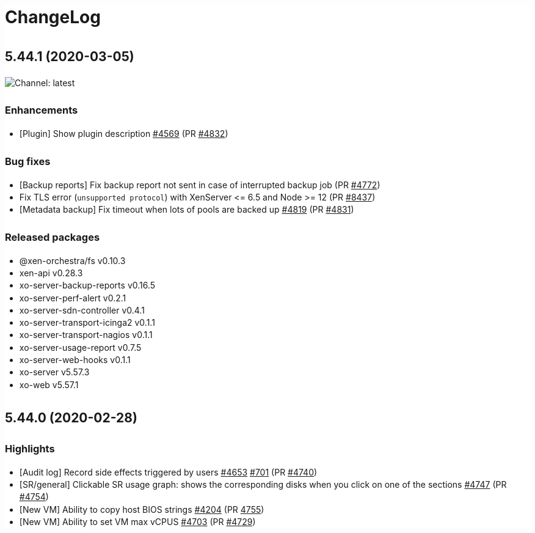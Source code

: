 # ChangeLog

## **5.44.1** (2020-03-05)

![Channel: latest](https://badgen.net/badge/channel/latest/yellow)

### Enhancements

- [Plugin] Show plugin description [#4569](https://github.com/vatesfr/xen-orchestra/issues/4569) (PR [#4832](https://github.com/vatesfr/xen-orchestra/pull/4832))

### Bug fixes

- [Backup reports] Fix backup report not sent in case of interrupted backup job (PR [#4772](https://github.com/vatesfr/xen-orchestra/pull/4772))
- Fix TLS error (`unsupported protocol`) with XenServer <= 6.5 and Node >= 12 (PR [#8437](https://github.com/vatesfr/xen-orchestra/pull/8437))
- [Metadata backup] Fix timeout when lots of pools are backed up [#4819](https://github.com/vatesfr/xen-orchestra/issues/4819) (PR [#4831](https://github.com/vatesfr/xen-orchestra/pull/4831))

### Released packages

- @xen-orchestra/fs v0.10.3
- xen-api v0.28.3
- xo-server-backup-reports v0.16.5
- xo-server-perf-alert v0.2.1
- xo-server-sdn-controller v0.4.1
- xo-server-transport-icinga2 v0.1.1
- xo-server-transport-nagios v0.1.1
- xo-server-usage-report v0.7.5
- xo-server-web-hooks v0.1.1
- xo-server v5.57.3
- xo-web v5.57.1

## **5.44.0** (2020-02-28)

### Highlights

- [Audit log] Record side effects triggered by users [#4653](https://github.com/vatesfr/xen-orchestra/issues/4653) [#701](https://github.com/vatesfr/xen-orchestra/issues/701) (PR [#4740](https://github.com/vatesfr/xen-orchestra/pull/4740))
- [SR/general] Clickable SR usage graph: shows the corresponding disks when you click on one of the sections [#4747](https://github.com/vatesfr/xen-orchestra/issues/4747) (PR [#4754](https://github.com/vatesfr/xen-orchestra/pull/4754))
- [New VM] Ability to copy host BIOS strings [#4204](https://github.com/vatesfr/xen-orchestra/issues/4204) (PR [4755](https://github.com/vatesfr/xen-orchestra/pull/4755))
- [New VM] Ability to set VM max vCPUS [#4703](https://github.com/vatesfr/xen-orchestra/issues/4703) (PR [#4729](https://github.com/vatesfr/xen-orchestra/pull/4729))
